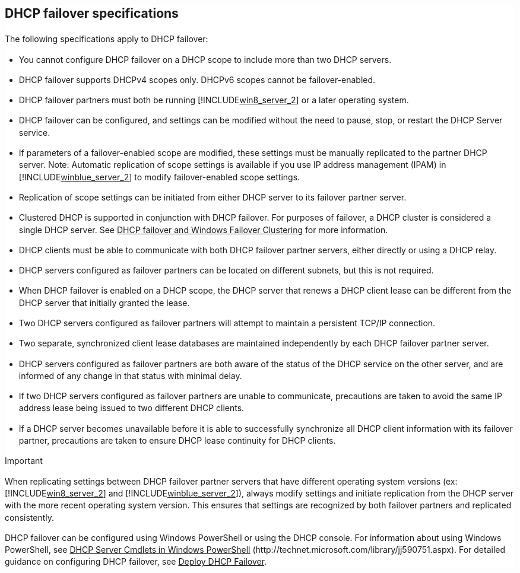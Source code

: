 ## <a name="specs"></a>DHCP failover specifications  
The following specifications apply to DHCP failover:  
  
-   You cannot configure DHCP failover on a DHCP scope to include more than two DHCP servers.  
  
-   DHCP failover supports DHCPv4 scopes only. DHCPv6 scopes cannot be failover\-enabled.  
  
-   DHCP failover partners must both be running [!INCLUDE[win8_server_2](../Token/win8_server_2_md.md)] or a later operating system.  
  
-   DHCP failover can be configured, and settings can be modified without the need to pause, stop, or restart the DHCP Server service.  
  
-   If parameters of a failover\-enabled scope are modified, these settings must be manually replicated to the partner DHCP server. Note: Automatic replication of scope settings is available if you use IP address management \(IPAM\) in [!INCLUDE[winblue_server_2](../Token/winblue_server_2_md.md)] to modify failover\-enabled scope settings.  
  
-   Replication of scope settings can be initiated from either DHCP server to its failover partner server.  
  
-   Clustered DHCP is supported in conjunction with DHCP failover. For purposes of failover, a DHCP cluster is considered a single DHCP server. See [DHCP failover and Windows Failover Clustering](../Topic/What-is-DHCP-Failover-.md#cluster) for more information.  
  
-   DHCP clients must be able to communicate with both DHCP failover partner servers, either directly or using a DHCP relay.  
  
-   DHCP servers configured as failover partners can be located on different subnets, but this is not required.  
  
-   When DHCP failover is enabled on a DHCP scope, the DHCP server that renews a DHCP client lease can be different from the DHCP server that initially granted the lease.  
  
-   Two DHCP servers configured as failover partners will attempt to maintain a persistent TCP\/IP connection.  
  
-   Two separate, synchronized client lease databases are maintained independently by each DHCP failover partner server.  
  
-   DHCP servers configured as failover partners are both aware of the status of the DHCP service on the other server, and are informed of any change in that status with minimal delay.  
  
-   If two DHCP servers configured as failover partners are unable to communicate, precautions are taken to avoid the same IP address lease being issued to two different DHCP clients.  
  
-   If a DHCP server becomes unavailable before it is able to successfully synchronize all DHCP client information with its failover partner, precautions are taken to ensure DHCP lease continuity for DHCP clients.  
  
> [!IMPORTANT]  
> When replicating settings between DHCP failover partner servers that have different operating system versions \(ex: [!INCLUDE[win8_server_2](../Token/win8_server_2_md.md)] and [!INCLUDE[winblue_server_2](../Token/winblue_server_2_md.md)]\), always modify settings and initiate replication from the DHCP server with the more recent operating system version. This ensures that settings are recognized by both failover partners and replicated consistently.  
  
DHCP failover can be configured using Windows PowerShell or using the DHCP console. For information about using Windows PowerShell, see [DHCP Server Cmdlets in Windows PowerShell](http://technet.microsoft.com/library/jj590751.aspx) \(http:\/\/technet.microsoft.com\/library\/jj590751.aspx\). For detailed guidance on configuring DHCP failover, see [Deploy DHCP Failover](../Topic/Deploy-DHCP-Failover.md).  
  